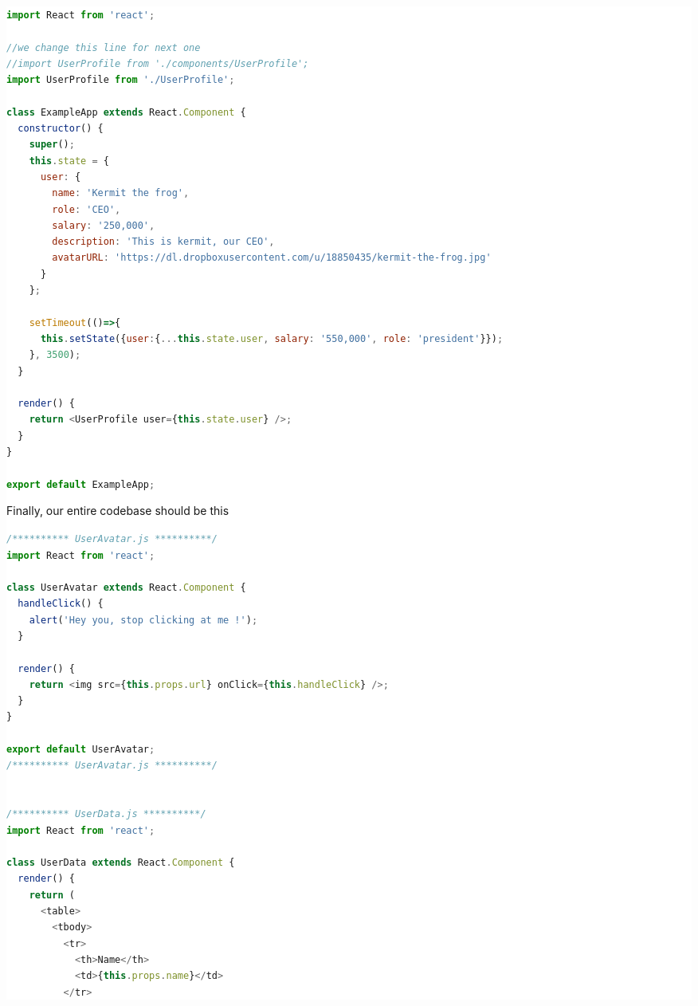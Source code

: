 ```javascript
import React from 'react';

//we change this line for next one
//import UserProfile from './components/UserProfile';
import UserProfile from './UserProfile';

class ExampleApp extends React.Component {
  constructor() {
    super();
    this.state = {
      user: {
        name: 'Kermit the frog',
        role: 'CEO',
        salary: '250,000',
        description: 'This is kermit, our CEO',
        avatarURL: 'https://dl.dropboxusercontent.com/u/18850435/kermit-the-frog.jpg'
      }
    };

    setTimeout(()=>{
      this.setState({user:{...this.state.user, salary: '550,000', role: 'president'}});
    }, 3500);
  }

  render() {
    return <UserProfile user={this.state.user} />;
  }
}

export default ExampleApp;
```

Finally, our entire codebase should be this

```javascript
/********** UserAvatar.js **********/
import React from 'react';

class UserAvatar extends React.Component {
  handleClick() {
    alert('Hey you, stop clicking at me !');
  }

  render() {
    return <img src={this.props.url} onClick={this.handleClick} />;
  }
}

export default UserAvatar;
/********** UserAvatar.js **********/


/********** UserData.js **********/
import React from 'react';

class UserData extends React.Component {
  render() {
    return (
      <table>
        <tbody>
          <tr>
            <th>Name</th>
            <td>{this.props.name}</td>
          </tr>
```